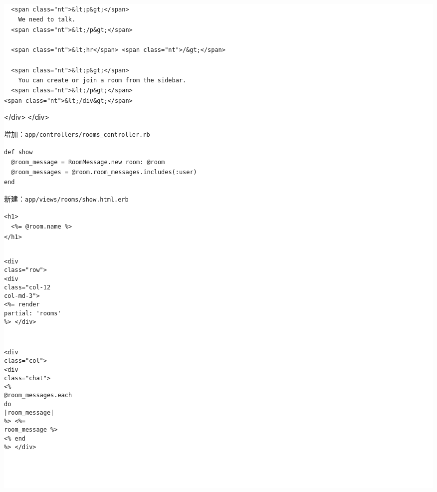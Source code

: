       <span class="nt">&lt;p&gt;</span>
        We need to talk.
      <span class="nt">&lt;/p&gt;</span>

      <span class="nt">&lt;hr</span> <span class="nt">/&gt;</span>

      <span class="nt">&lt;p&gt;</span>
        You can create or join a room from the sidebar.
      <span class="nt">&lt;/p&gt;</span>
    <span class="nt">&lt;/div&gt;</span>
  <span class="nt">&lt;/div&gt;</span>
<span class="nt">&lt;/div&gt;</span>
</code></pre>

<p>增加：<code class="highlighter-rouge">app/controllers/rooms_controller.rb</code></p>

<div class="language-ruby highlighter-rouge">
<div class="highlight">
<pre class="highlight">
<code><span class="k">def</span> <span class="nf">show</span>
  <span class="vi">@room_message</span> <span class="o">=</span> <span class="no">RoomMessage</span><span class="p">.</span><span class="nf">new</span> <span class="ss">room: </span><span class="vi">@room</span>
  <span class="vi">@room_messages</span> <span class="o">=</span> <span class="vi">@room</span><span class="p">.</span><span class="nf">room_messages</span><span class="p">.</span><span class="nf">includes</span><span class="p">(</span><span class="ss">:user</span><span class="p">)</span>
<span class="k">end</span>
</code></pre>
</div>
</div>

<p>新建：<code class="highlighter-rouge">app/views/rooms/show.html.erb</code></p>

<div class="language-erb highlighter-rouge">
<div class="highlight">
<pre class="highlight">
<code><span class="nt">&lt;h1&gt;</span>
  <span class="cp">&lt;%=</span> <span class="vi">@room</span><span class="p">.</span><span class="nf">name</span> <span class="cp">%&gt;</span>
<span class="nt">&lt;/h1&gt;</span>

<span class="nt">&lt;div</span> <span class="na">class=</span><span class="s">&quot;row&quot;</span><span class="nt">&gt;</span>
  <span class="nt">&lt;div</span> <span class="na">class=</span><span class="s">&quot;col-12 col-md-3&quot;</span><span class="nt">&gt;</span>
    <span class="cp">&lt;%=</span> <span class="n">render</span> <span class="ss">partial: </span><span class="s1">&#39;rooms&#39;</span> <span class="cp">%&gt;</span>
  <span class="nt">&lt;/div&gt;</span>

  <span class="nt">&lt;div</span> <span class="na">class=</span><span class="s">&quot;col&quot;</span><span class="nt">&gt;</span>
    <span class="nt">&lt;div</span> <span class="na">class=</span><span class="s">&quot;chat&quot;</span><span class="nt">&gt;</span>
      <span class="cp">&lt;%</span> <span class="vi">@room_messages</span><span class="p">.</span><span class="nf">each</span> <span class="k">do</span> <span class="o">|</span><span class="n">room_message</span><span class="o">|</span> <span class="cp">%&gt;</span>
        <span class="cp">&lt;%=</span> <span class="n">room_message</span> <span class="cp">%&gt;</span>
      <span class="cp">&lt;%</span> <span class="k">end</span> <span class="cp">%&gt;</span>
    <span class="nt">&lt;/div&gt;</span>
